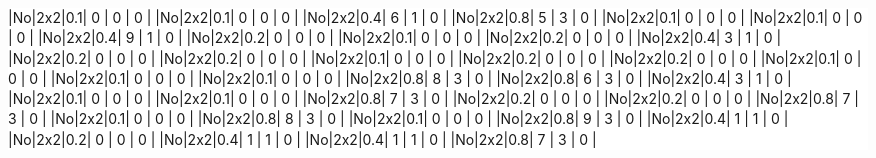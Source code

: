 |No|2x2|0.1|    0  |   0   |   0    |
|No|2x2|0.1|    0  |   0   |   0    |
|No|2x2|0.4|    6  |   1   |   0    |
|No|2x2|0.8|    5  |   3   |   0    |
|No|2x2|0.1|    0  |   0   |   0    |
|No|2x2|0.1|    0  |   0   |   0    |
|No|2x2|0.4|    9  |   1   |   0    |
|No|2x2|0.2|    0  |   0   |   0    |
|No|2x2|0.1|    0  |   0   |   0    |
|No|2x2|0.2|    0  |   0   |   0    |
|No|2x2|0.4|    3  |   1   |   0    |
|No|2x2|0.2|    0  |   0   |   0    |
|No|2x2|0.2|    0  |   0   |   0    |
|No|2x2|0.1|    0  |   0   |   0    |
|No|2x2|0.2|    0  |   0   |   0    |
|No|2x2|0.2|    0  |   0   |   0    |
|No|2x2|0.1|    0  |   0   |   0    |
|No|2x2|0.1|    0  |   0   |   0    |
|No|2x2|0.1|    0  |   0   |   0    |
|No|2x2|0.8|    8  |   3   |   0    |
|No|2x2|0.8|    6  |   3   |   0    |
|No|2x2|0.4|    3  |   1   |   0    |
|No|2x2|0.1|    0  |   0   |   0    |
|No|2x2|0.1|    0  |   0   |   0    |
|No|2x2|0.8|    7  |   3   |   0    |
|No|2x2|0.2|    0  |   0   |   0    |
|No|2x2|0.2|    0  |   0   |   0    |
|No|2x2|0.8|    7  |   3   |   0    |
|No|2x2|0.1|    0  |   0   |   0    |
|No|2x2|0.8|    8  |   3   |   0    |
|No|2x2|0.1|    0  |   0   |   0    |
|No|2x2|0.8|    9  |   3   |   0    |
|No|2x2|0.4|    1  |   1   |   0    |
|No|2x2|0.2|    0  |   0   |   0    |
|No|2x2|0.4|    1  |   1   |   0    |
|No|2x2|0.4|    1  |   1   |   0    |
|No|2x2|0.8|    7  |   3   |   0    |